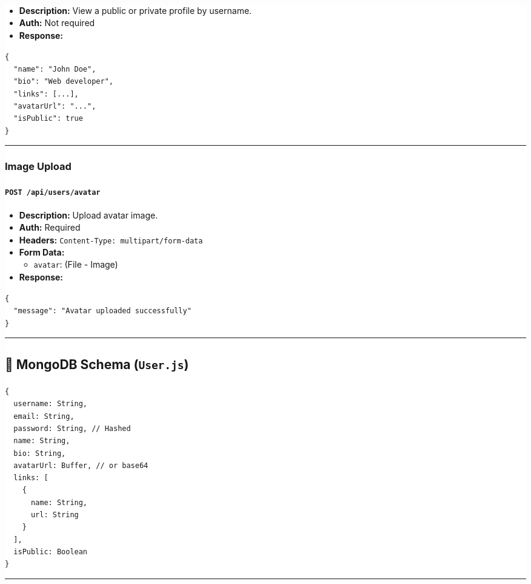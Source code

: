 - **Description:** View a public or private profile by username.
- **Auth:** Not required
- **Response:**
```
{
  "name": "John Doe",
  "bio": "Web developer",
  "links": [...],
  "avatarUrl": "...",
  "isPublic": true
}
```

---

### Image Upload

#### `POST /api/users/avatar`

- **Description:** Upload avatar image.
- **Auth:** Required
- **Headers:** `Content-Type: multipart/form-data`
- **Form Data:**
  - `avatar`: (File - Image)
- **Response:**
```
{
  "message": "Avatar uploaded successfully"
}
```

---

## 📘 MongoDB Schema (`User.js`)

```
{
  username: String,
  email: String,
  password: String, // Hashed
  name: String,
  bio: String,
  avatarUrl: Buffer, // or base64
  links: [
    {
      name: String,
      url: String
    }
  ],
  isPublic: Boolean
}
```

---